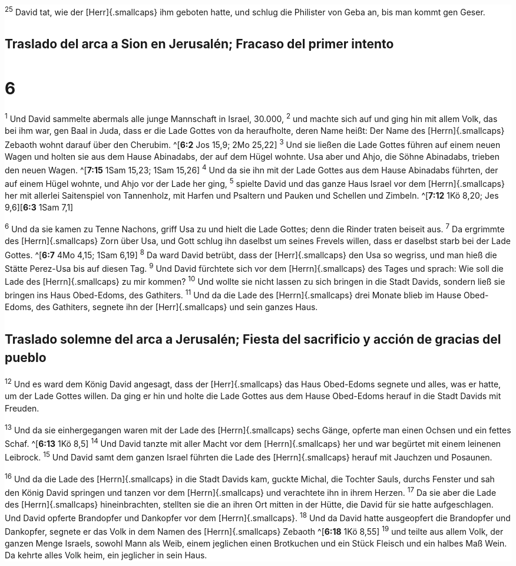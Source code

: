 <sup class='bibleverse'>25</sup> David tat, wie der [Herr]{.smallcaps} ihm geboten hatte, und schlug die Philister von Geba an, bis man kommt gen Geser.

## Traslado del arca a Sion en Jerusalén; Fracaso del primer intento
# 6
<sup class='bibleverse'>1</sup> Und David sammelte abermals alle junge Mannschaft in Israel, 30.000, <sup class='bibleverse'>2</sup> und machte sich auf und ging hin mit allem Volk, das bei ihm war, gen Baal in Juda, dass er die Lade Gottes von da heraufholte, deren Name heißt: Der Name des [Herrn]{.smallcaps} Zebaoth wohnt darauf über den Cherubim. ^[**6:2** Jos 15,9; 2Mo 25,22] <sup class='bibleverse'>3</sup> Und sie ließen die Lade Gottes führen auf einem neuen Wagen und holten sie aus dem Hause Abinadabs, der auf dem Hügel wohnte. Usa aber und Ahjo, die Söhne Abinadabs, trieben den neuen Wagen. ^[**7:15** 1Sam 15,23; 1Sam 15,26] <sup class='bibleverse'>4</sup> Und da sie ihn mit der Lade Gottes aus dem Hause Abinadabs führten, der auf einem Hügel wohnte, und Ahjo vor der Lade her ging, <sup class='bibleverse'>5</sup> spielte David und das ganze Haus Israel vor dem [Herrn]{.smallcaps} her mit allerlei Saitenspiel von Tannenholz, mit Harfen und Psaltern und Pauken und Schellen und Zimbeln. 
 ^[**7:12** 1Kö 8,20; Jes 9,6][**6:3** 1Sam 7,1]

<sup class='bibleverse'>6</sup> Und da sie kamen zu Tenne Nachons, griff Usa zu und hielt die Lade Gottes; denn die Rinder traten beiseit aus. <sup class='bibleverse'>7</sup> Da ergrimmte des [Herrn]{.smallcaps} Zorn über Usa, und Gott schlug ihn daselbst um seines Frevels willen, dass er daselbst starb bei der Lade Gottes. ^[**6:7** 4Mo 4,15; 1Sam 6,19] <sup class='bibleverse'>8</sup> Da ward David betrübt, dass der [Herr]{.smallcaps} den Usa so wegriss, und man hieß die Stätte Perez-Usa bis auf diesen Tag. <sup class='bibleverse'>9</sup> Und David fürchtete sich vor dem [Herrn]{.smallcaps} des Tages und sprach: Wie soll die Lade des [Herrn]{.smallcaps} zu mir kommen? <sup class='bibleverse'>10</sup> Und wollte sie nicht lassen zu sich bringen in die Stadt Davids, sondern ließ sie bringen ins Haus Obed-Edoms, des Gathiters. <sup class='bibleverse'>11</sup> Und da die Lade des [Herrn]{.smallcaps} drei Monate blieb im Hause Obed-Edoms, des Gathiters, segnete ihn der [Herr]{.smallcaps} und sein ganzes Haus. 


## Traslado solemne del arca a Jerusalén; Fiesta del sacrificio y acción de gracias del pueblo
<sup class='bibleverse'>12</sup> Und es ward dem König David angesagt, dass der [Herr]{.smallcaps} das Haus Obed-Edoms segnete und alles, was er hatte, um der Lade Gottes willen. Da ging er hin und holte die Lade Gottes aus dem Hause Obed-Edoms herauf in die Stadt Davids mit Freuden. 

<sup class='bibleverse'>13</sup> Und da sie einhergegangen waren mit der Lade des [Herrn]{.smallcaps} sechs Gänge, opferte man einen Ochsen und ein fettes Schaf. ^[**6:13** 1Kö 8,5] <sup class='bibleverse'>14</sup> Und David tanzte mit aller Macht vor dem [Herrn]{.smallcaps} her und war begürtet mit einem leinenen Leibrock. <sup class='bibleverse'>15</sup> Und David samt dem ganzen Israel führten die Lade des [Herrn]{.smallcaps} herauf mit Jauchzen und Posaunen. 


<sup class='bibleverse'>16</sup> Und da die Lade des [Herrn]{.smallcaps} in die Stadt Davids kam, guckte Michal, die Tochter Sauls, durchs Fenster und sah den König David springen und tanzen vor dem [Herrn]{.smallcaps} und verachtete ihn in ihrem Herzen. <sup class='bibleverse'>17</sup> Da sie aber die Lade des [Herrn]{.smallcaps} hineinbrachten, stellten sie die an ihren Ort mitten in der Hütte, die David für sie hatte aufgeschlagen. Und David opferte Brandopfer und Dankopfer vor dem [Herrn]{.smallcaps}. <sup class='bibleverse'>18</sup> Und da David hatte ausgeopfert die Brandopfer und Dankopfer, segnete er das Volk in dem Namen des [Herrn]{.smallcaps} Zebaoth ^[**6:18** 1Kö 8,55] <sup class='bibleverse'>19</sup> und teilte aus allem Volk, der ganzen Menge Israels, sowohl Mann als Weib, einem jeglichen einen Brotkuchen und ein Stück Fleisch und ein halbes Maß Wein. Da kehrte alles Volk heim, ein jeglicher in sein Haus. 
